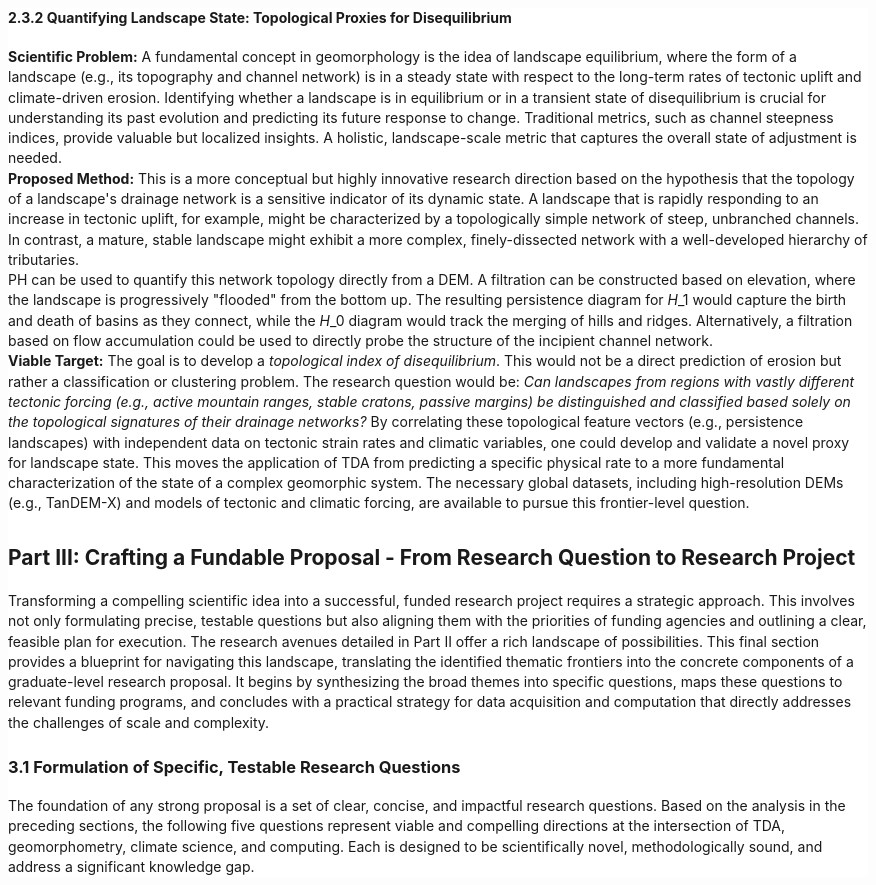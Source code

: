 #### **2.3.2 Quantifying Landscape State: Topological Proxies for Disequilibrium**

**Scientific Problem:** A fundamental concept in geomorphology is the idea of landscape equilibrium, where the form of a landscape (e.g., its topography and channel network) is in a steady state with respect to the long-term rates of tectonic uplift and climate-driven erosion. Identifying whether a landscape is in equilibrium or in a transient state of disequilibrium is crucial for understanding its past evolution and predicting its future response to change. Traditional metrics, such as channel steepness indices, provide valuable but localized insights. A holistic, landscape-scale metric that captures the overall state of adjustment is needed.  
**Proposed Method:** This is a more conceptual but highly innovative research direction based on the hypothesis that the topology of a landscape's drainage network is a sensitive indicator of its dynamic state. A landscape that is rapidly responding to an increase in tectonic uplift, for example, might be characterized by a topologically simple network of steep, unbranched channels. In contrast, a mature, stable landscape might exhibit a more complex, finely-dissected network with a well-developed hierarchy of tributaries.  
PH can be used to quantify this network topology directly from a DEM. A filtration can be constructed based on elevation, where the landscape is progressively "flooded" from the bottom up. The resulting persistence diagram for $H\_1$ would capture the birth and death of basins as they connect, while the $H\_0$ diagram would track the merging of hills and ridges. Alternatively, a filtration based on flow accumulation could be used to directly probe the structure of the incipient channel network.  
**Viable Target:** The goal is to develop a *topological index of disequilibrium*. This would not be a direct prediction of erosion but rather a classification or clustering problem. The research question would be: *Can landscapes from regions with vastly different tectonic forcing (e.g., active mountain ranges, stable cratons, passive margins) be distinguished and classified based solely on the topological signatures of their drainage networks?* By correlating these topological feature vectors (e.g., persistence landscapes) with independent data on tectonic strain rates and climatic variables, one could develop and validate a novel proxy for landscape state. This moves the application of TDA from predicting a specific physical rate to a more fundamental characterization of the state of a complex geomorphic system. The necessary global datasets, including high-resolution DEMs (e.g., TanDEM-X) and models of tectonic and climatic forcing, are available to pursue this frontier-level question.

## **Part III: Crafting a Fundable Proposal \- From Research Question to Research Project**

Transforming a compelling scientific idea into a successful, funded research project requires a strategic approach. This involves not only formulating precise, testable questions but also aligning them with the priorities of funding agencies and outlining a clear, feasible plan for execution. The research avenues detailed in Part II offer a rich landscape of possibilities. This final section provides a blueprint for navigating this landscape, translating the identified thematic frontiers into the concrete components of a graduate-level research proposal. It begins by synthesizing the broad themes into specific questions, maps these questions to relevant funding programs, and concludes with a practical strategy for data acquisition and computation that directly addresses the challenges of scale and complexity.

### **3.1 Formulation of Specific, Testable Research Questions**

The foundation of any strong proposal is a set of clear, concise, and impactful research questions. Based on the analysis in the preceding sections, the following five questions represent viable and compelling directions at the intersection of TDA, geomorphometry, climate science, and computing. Each is designed to be scientifically novel, methodologically sound, and address a significant knowledge gap.
